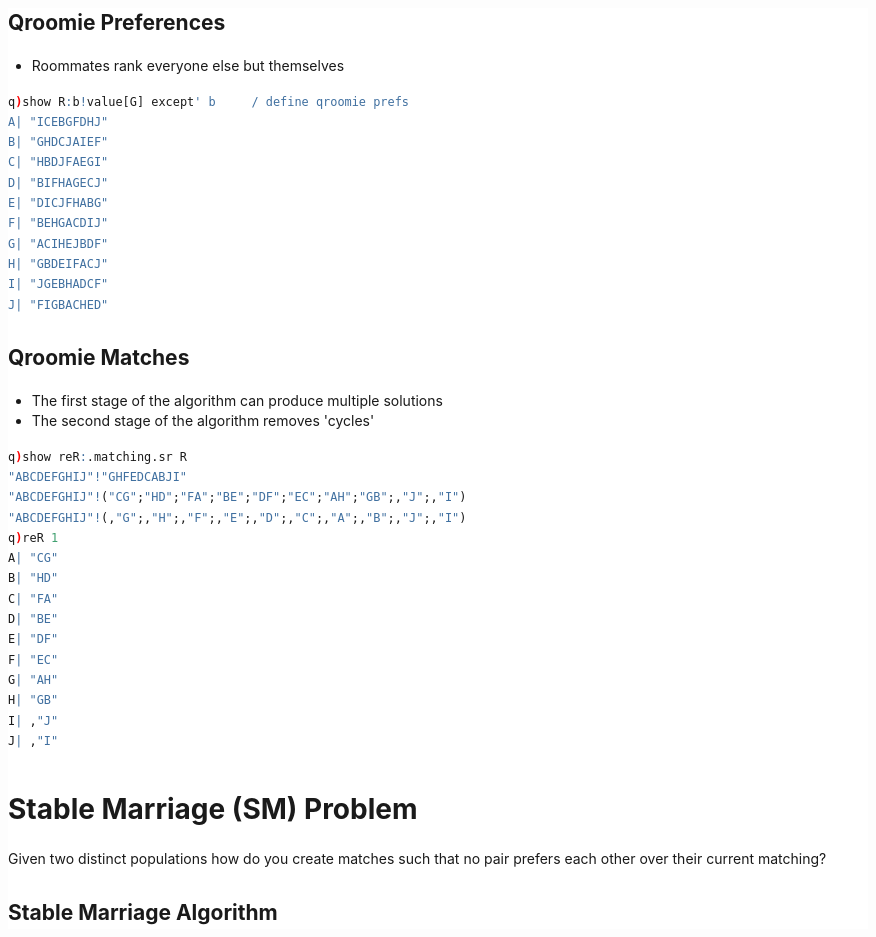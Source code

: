 
## Qroomie Preferences

-   Roommates rank everyone else but themselves

```q
q)show R:b!value[G] except' b     / define qroomie prefs
A| "ICEBGFDHJ"
B| "GHDCJAIEF"
C| "HBDJFAEGI"
D| "BIFHAGECJ"
E| "DICJFHABG"
F| "BEHGACDIJ"
G| "ACIHEJBDF"
H| "GBDEIFACJ"
I| "JGEBHADCF"
J| "FIGBACHED"
```


## Qroomie Matches

-   The first stage of the algorithm can produce multiple solutions
-   The second stage of the algorithm removes 'cycles'

```q
q)show reR:.matching.sr R
"ABCDEFGHIJ"!"GHFEDCABJI"
"ABCDEFGHIJ"!("CG";"HD";"FA";"BE";"DF";"EC";"AH";"GB";,"J";,"I")
"ABCDEFGHIJ"!(,"G";,"H";,"F";,"E";,"D";,"C";,"A";,"B";,"J";,"I")
q)reR 1
A| "CG"
B| "HD"
C| "FA"
D| "BE"
E| "DF"
F| "EC"
G| "AH"
H| "GB"
I| ,"J"
J| ,"I"
```


<a id="orgbd6aae4"></a>

# Stable Marriage (SM) Problem

Given two distinct populations how do you create matches such that no
pair prefers each other over their current matching?


## Stable Marriage Algorithm
